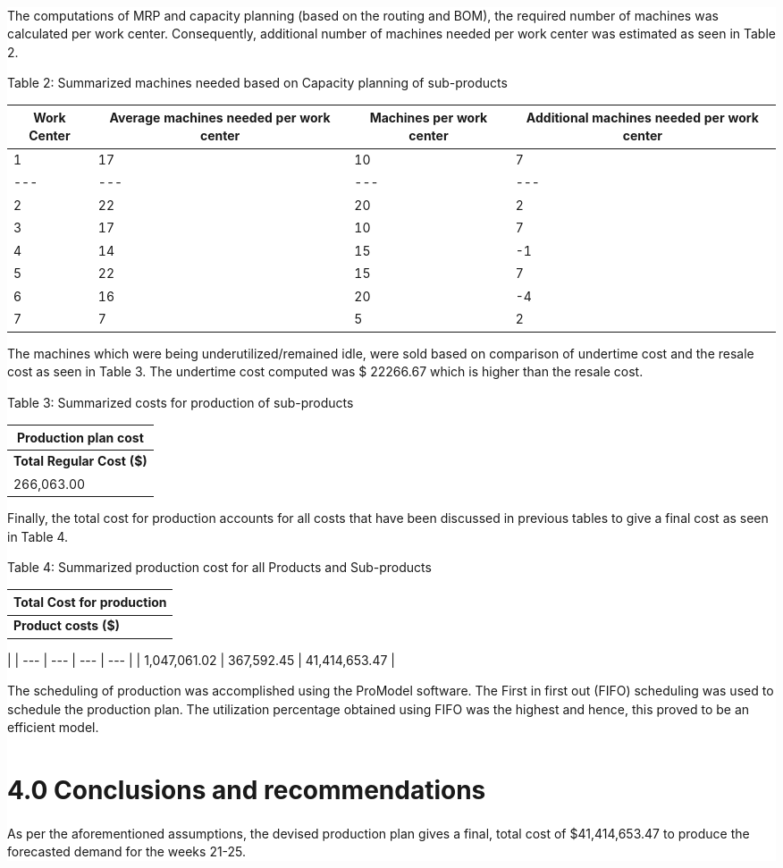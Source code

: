 The computations of MRP and capacity planning (based on the routing and BOM), the required number of machines was calculated per work center. Consequently, additional number of machines needed per work center was estimated as seen in Table 2.

Table 2: Summarized machines needed based on Capacity planning of sub-products

| **Work Center** | **Average machines needed per work center** | **Machines per work center** | **Additional machines needed per work center** |
| --- | --- | --- | --- |
| 1 | 17 | 10 | 7 |
| --- | --- | --- | --- |
| 2 | 22 | 20 | 2 |
| 3 | 17 | 10 | 7 |
| 4 | 14 | 15 | -1 |
| 5 | 22 | 15 | 7 |
| 6 | 16 | 20 | -4 |
| 7 | 7 | 5 | 2 |

The machines which were being underutilized/remained idle, were sold based on comparison of undertime cost and the resale cost as seen in Table 3. The undertime cost computed was $ 22266.67 which is higher than the resale cost.

Table 3: Summarized costs for production of sub-products

| **Production plan cost** |
| --- |
| **Total Regular Cost ($)** | **Total machines bought** | **Total Machine buying cost ($)** | **Total machines sold** | **Total Machine resale cost ($)** | **Sub-product cost ($)** |
| 266,063.00 | 25 | 112,779.45 | 5 | 11,250.00 | 367,592.45 |

Finally, the total cost for production accounts for all costs that have been discussed in previous tables to give a final cost as seen in Table 4.

Table 4: Summarized production cost for all Products and Sub-products

| **Total Cost for production** |
| --- |
| **Product costs ($)** | **Sub-product costs ($)** | **Total cost ($)** |
 |
| --- | --- | --- | --- |
| 1,047,061.02 | 367,592.45 | 41,414,653.47 | 

The scheduling of production was accomplished using the ProModel software. The First in first out (FIFO) scheduling was used to schedule the production plan. The utilization percentage obtained using FIFO was the highest and hence, this proved to be an efficient model.


# 4.0 Conclusions and recommendations

As per the aforementioned assumptions, the devised production plan gives a final, total cost of $41,414,653.47 to produce the forecasted demand for the weeks 21-25.
